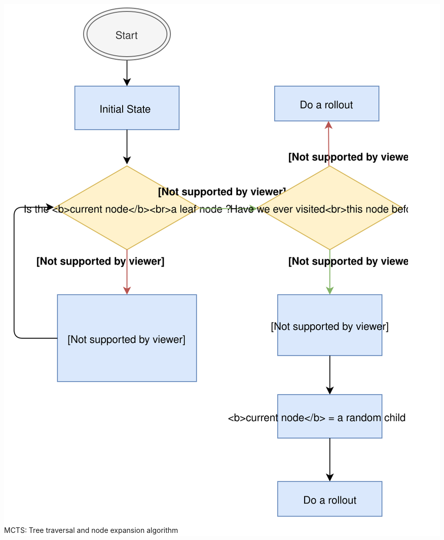   <img src="../images/alpha_go/mcts_algo.svg" alt="MCTS algorithm" />
  <div class="legend">MCTS: Tree traversal and node expansion algorithm
  </div>
</div>
